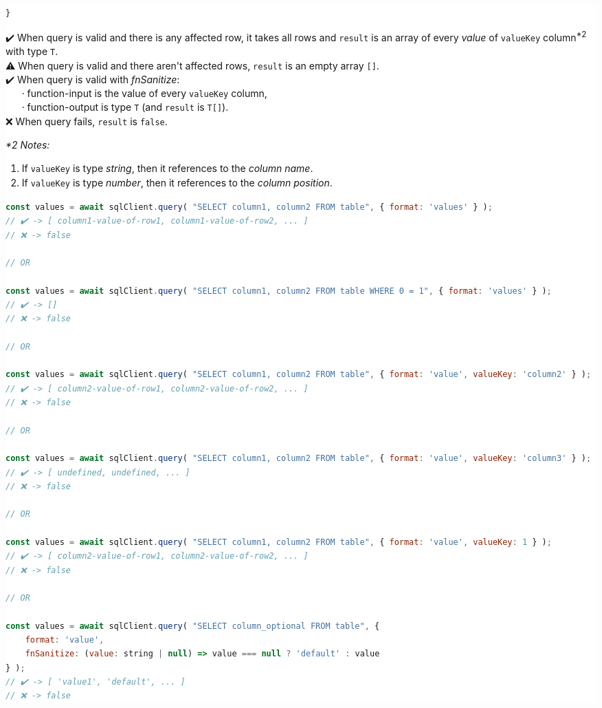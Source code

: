 ```ts
}
```

✔️ When query is valid and there is any affected row, it takes all rows and
`result` is an array of every _value_ of `valueKey` column<sup>*2</sup> with type `T`.<br>
⚠️ When query is valid and there aren't affected rows, `result` is an empty array `[]`.<br>
✔️ When query is valid with _fnSanitize_:<br>
&nbsp;&nbsp;&nbsp;&nbsp;&nbsp;&nbsp;· function-input is the value of every `valueKey` column,<br>
&nbsp;&nbsp;&nbsp;&nbsp;&nbsp;&nbsp;· function-output is type `T` (and `result` is `T[]`).<br>
❌ When query fails, `result` is `false`.

_*2 Notes:_<br>

1. If `valueKey` is type _string_, then it references to the _column name_.<br>
2. If `valueKey` is type _number_, then it references to the _column position_.

```js
const values = await sqlClient.query( "SELECT column1, column2 FROM table", { format: 'values' } );
// ✔️ -> [ column1-value-of-row1, column1-value-of-row2, ... ]
// ❌ -> false

// OR

const values = await sqlClient.query( "SELECT column1, column2 FROM table WHERE 0 = 1", { format: 'values' } );
// ✔️ -> []
// ❌ -> false

// OR

const values = await sqlClient.query( "SELECT column1, column2 FROM table", { format: 'value', valueKey: 'column2' } );
// ✔️ -> [ column2-value-of-row1, column2-value-of-row2, ... ]
// ❌ -> false

// OR

const values = await sqlClient.query( "SELECT column1, column2 FROM table", { format: 'value', valueKey: 'column3' } );
// ✔️ -> [ undefined, undefined, ... ]
// ❌ -> false

// OR

const values = await sqlClient.query( "SELECT column1, column2 FROM table", { format: 'value', valueKey: 1 } );
// ✔️ -> [ column2-value-of-row1, column2-value-of-row2, ... ]
// ❌ -> false

// OR

const values = await sqlClient.query( "SELECT column_optional FROM table", {
    format: 'value',
    fnSanitize: (value: string | null) => value === null ? 'default' : value
} );
// ✔️ -> [ 'value1', 'default', ... ]
// ❌ -> false
```
